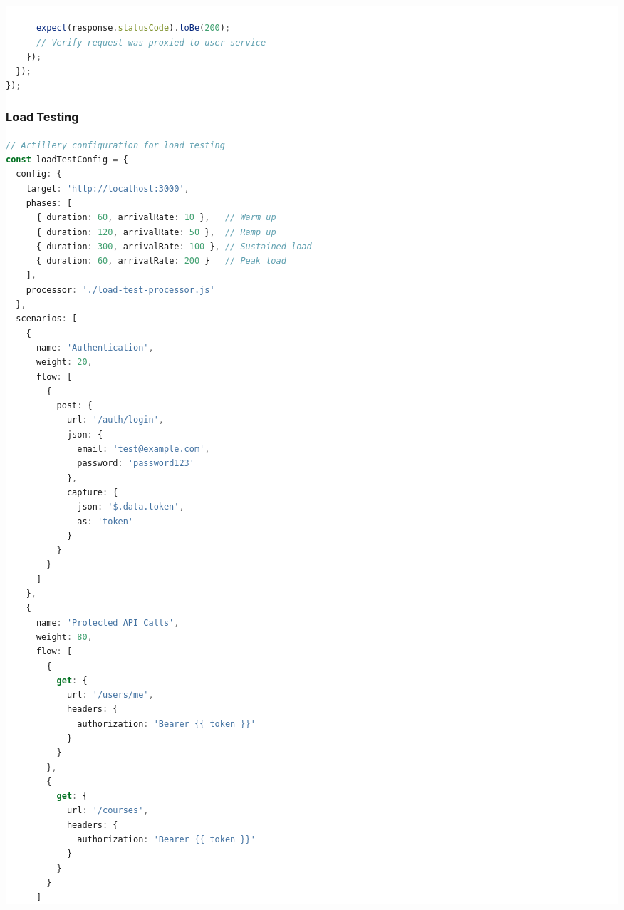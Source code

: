 ```typescript
      
      expect(response.statusCode).toBe(200);
      // Verify request was proxied to user service
    });
  });
});
```

### **Load Testing**
```typescript
// Artillery configuration for load testing
const loadTestConfig = {
  config: {
    target: 'http://localhost:3000',
    phases: [
      { duration: 60, arrivalRate: 10 },   // Warm up
      { duration: 120, arrivalRate: 50 },  // Ramp up
      { duration: 300, arrivalRate: 100 }, // Sustained load
      { duration: 60, arrivalRate: 200 }   // Peak load
    ],
    processor: './load-test-processor.js'
  },
  scenarios: [
    {
      name: 'Authentication',
      weight: 20,
      flow: [
        {
          post: {
            url: '/auth/login',
            json: {
              email: 'test@example.com',
              password: 'password123'
            },
            capture: {
              json: '$.data.token',
              as: 'token'
            }
          }
        }
      ]
    },
    {
      name: 'Protected API Calls',
      weight: 80,
      flow: [
        {
          get: {
            url: '/users/me',
            headers: {
              authorization: 'Bearer {{ token }}'
            }
          }
        },
        {
          get: {
            url: '/courses',
            headers: {
              authorization: 'Bearer {{ token }}'
            }
          }
        }
      ]
```